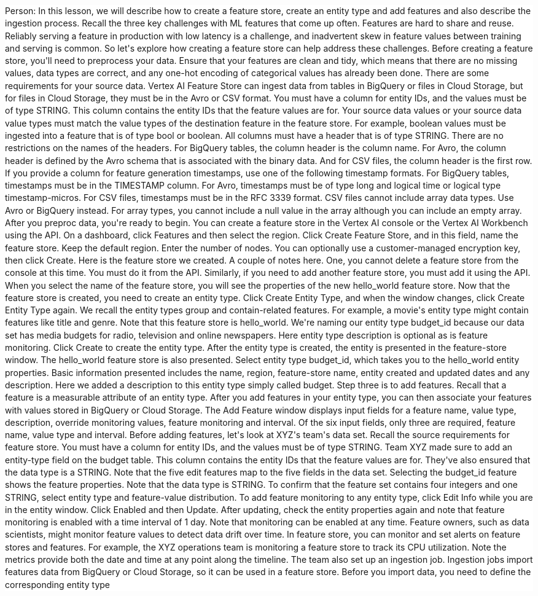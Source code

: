 Person: In this lesson, we will describe how to create a feature store, create an entity type and add features and also describe the ingestion process. Recall the three key challenges with ML features that come up often. Features are hard to share and reuse. Reliably serving a feature in production with low latency is a challenge, and inadvertent skew in feature values between training and serving is common. So let's explore how creating a feature store can help address these challenges. Before creating a feature store, you'll need to preprocess your data. Ensure that your features are clean and tidy, which means that there are no missing values, data types are correct, and any one-hot encoding of categorical values has already been done. There are some requirements for your source data. Vertex AI Feature Store can ingest data from tables in BigQuery or files in Cloud Storage, but for files in Cloud Storage, they must be in the Avro or CSV format. You must have a column for entity IDs, and the values must be of type STRING. This column contains the entity IDs that the feature values are for. Your source data values or your source data value types must match the value types of the destination feature in the feature store. For example, boolean values must be ingested into a feature that is of type bool or boolean. All columns must have a header that is of type STRING. There are no restrictions on the names of the headers. For BigQuery tables, the column header is the column name. For Avro, the column header is defined by the Avro schema that is associated with the binary data. And for CSV files, the column header is the first row. If you provide a column for feature generation timestamps, use one of the following timestamp formats. For BigQuery tables, timestamps must be in the TIMESTAMP column. For Avro, timestamps must be of type long and logical time or logical type timestamp-micros. For CSV files, timestamps must be in the RFC 3339 format. CSV files cannot include array data types. Use Avro or BigQuery instead. For array types, you cannot include a null value in the array although you can include an empty array. After you preproc data, you're ready to begin. You can create a feature store in the Vertex AI console or the Vertex AI Workbench using the API. On a dashboard, click Features and then select the region. Click Create Feature Store, and in this field, name the feature store. Keep the default region. Enter the number of nodes. You can optionally use a customer-managed encryption key, then click Create. Here is the feature store we created. A couple of notes here. One, you cannot delete a feature store from the console at this time. You must do it from the API. Similarly, if you need to add another feature store, you must add it using the API. When you select the name of the feature store, you will see the properties of the new hello_world feature store. Now that the feature store is created, you need to create an entity type. Click Create Entity Type, and when the window changes, click Create Entity Type again. We recall the entity types group and contain-related features. For example, a movie's entity type might contain features like title and genre. Note that this feature store is hello_world. We're naming our entity type budget_id because our data set has media budgets for radio, television and online newspapers. Here entity type description is optional as is feature monitoring. Click Create to create the entity type. After the entity type is created, the entity is presented in the feature-store window. The hello_world feature store is also presented. Select entity type budget_id, which takes you to the hello_world entity properties. Basic information presented includes the name, region, feature-store name, entity created and updated dates and any description. Here we added a description to this entity type simply called budget. Step three is to add features. Recall that a feature is a measurable attribute of an entity type. After you add features in your entity type, you can then associate your features with values stored in BigQuery or Cloud Storage. The Add Feature window displays input fields for a feature name, value type, description, override monitoring values, feature monitoring and interval. Of the six input fields, only three are required, feature name, value type and interval. Before adding features, let's look at XYZ's team's data set. Recall the source requirements for feature store. You must have a column for entity IDs, and the values must be of type STRING. Team XYZ made sure to add an entity-type field on the budget table. This column contains the entity IDs that the feature values are for. They've also ensured that the data type is a STRING. Note that the five edit features map to the five fields in the data set. Selecting the budget_id feature shows the feature properties. Note that the data type is STRING. To confirm that the feature set contains four integers and one STRING, select entity type and feature-value distribution. To add feature monitoring to any entity type, click Edit Info while you are in the entity window. Click Enabled and then Update. After updating, check the entity properties again and note that feature monitoring is enabled with a time interval of 1 day. Note that monitoring can be enabled at any time. Feature owners, such as data scientists, might monitor feature values to detect data drift over time. In feature store, you can monitor and set alerts on feature stores and features. For example, the XYZ operations team is monitoring a feature store to track its CPU utilization. Note the metrics provide both the date and time at any point along the timeline. The team also set up an ingestion job. Ingestion jobs import features data from BigQuery or Cloud Storage, so it can be used in a feature store. Before you import data, you need to define the corresponding entity type